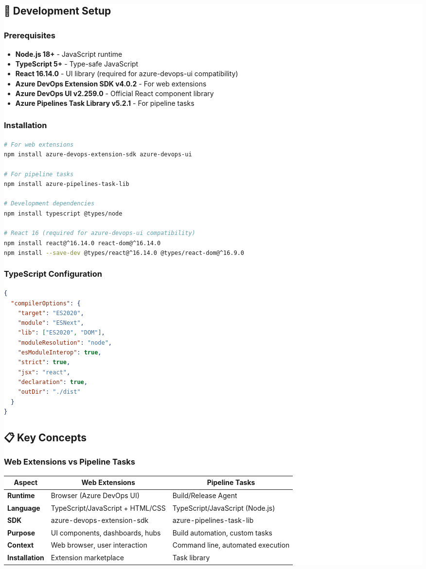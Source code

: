 ## 🔧 Development Setup

### Prerequisites
- **Node.js 18+** - JavaScript runtime
- **TypeScript 5+** - Type-safe JavaScript
- **React 16.14.0** - UI library (required for azure-devops-ui compatibility)
- **Azure DevOps Extension SDK v4.0.2** - For web extensions
- **Azure DevOps UI v2.259.0** - Official React component library
- **Azure Pipelines Task Library v5.2.1** - For pipeline tasks

### Installation

```bash
# For web extensions
npm install azure-devops-extension-sdk azure-devops-ui

# For pipeline tasks  
npm install azure-pipelines-task-lib

# Development dependencies
npm install typescript @types/node

# React 16 (required for azure-devops-ui compatibility)
npm install react@^16.14.0 react-dom@^16.14.0
npm install --save-dev @types/react@^16.14.0 @types/react-dom@^16.9.0
```

### TypeScript Configuration

```json
{
  "compilerOptions": {
    "target": "ES2020",
    "module": "ESNext", 
    "lib": ["ES2020", "DOM"],
    "moduleResolution": "node",
    "esModuleInterop": true,
    "strict": true,
    "jsx": "react",
    "declaration": true,
    "outDir": "./dist"
  }
}
```

## 📋 Key Concepts

### Web Extensions vs Pipeline Tasks

| Aspect | Web Extensions | Pipeline Tasks |
|--------|----------------|----------------|
| **Runtime** | Browser (Azure DevOps UI) | Build/Release Agent |
| **Language** | TypeScript/JavaScript + HTML/CSS | TypeScript/JavaScript (Node.js) |
| **SDK** | azure-devops-extension-sdk | azure-pipelines-task-lib |
| **Purpose** | UI components, dashboards, hubs | Build automation, custom tasks |
| **Context** | Web browser, user interaction | Command line, automated execution |
| **Installation** | Extension marketplace | Task library |
